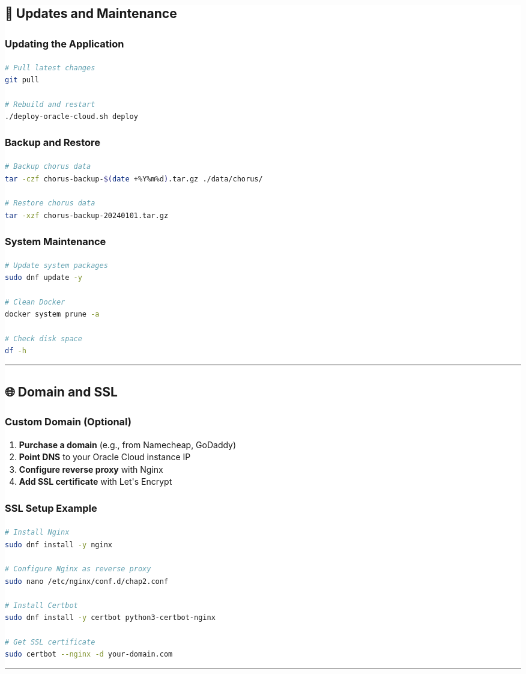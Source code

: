 
## 🔄 **Updates and Maintenance**

### **Updating the Application**
```bash
# Pull latest changes
git pull

# Rebuild and restart
./deploy-oracle-cloud.sh deploy
```

### **Backup and Restore**
```bash
# Backup chorus data
tar -czf chorus-backup-$(date +%Y%m%d).tar.gz ./data/chorus/

# Restore chorus data
tar -xzf chorus-backup-20240101.tar.gz
```

### **System Maintenance**
```bash
# Update system packages
sudo dnf update -y

# Clean Docker
docker system prune -a

# Check disk space
df -h
```

---

## 🌐 **Domain and SSL**

### **Custom Domain (Optional)**
1. **Purchase a domain** (e.g., from Namecheap, GoDaddy)
2. **Point DNS** to your Oracle Cloud instance IP
3. **Configure reverse proxy** with Nginx
4. **Add SSL certificate** with Let's Encrypt

### **SSL Setup Example**
```bash
# Install Nginx
sudo dnf install -y nginx

# Configure Nginx as reverse proxy
sudo nano /etc/nginx/conf.d/chap2.conf

# Install Certbot
sudo dnf install -y certbot python3-certbot-nginx

# Get SSL certificate
sudo certbot --nginx -d your-domain.com
```

---